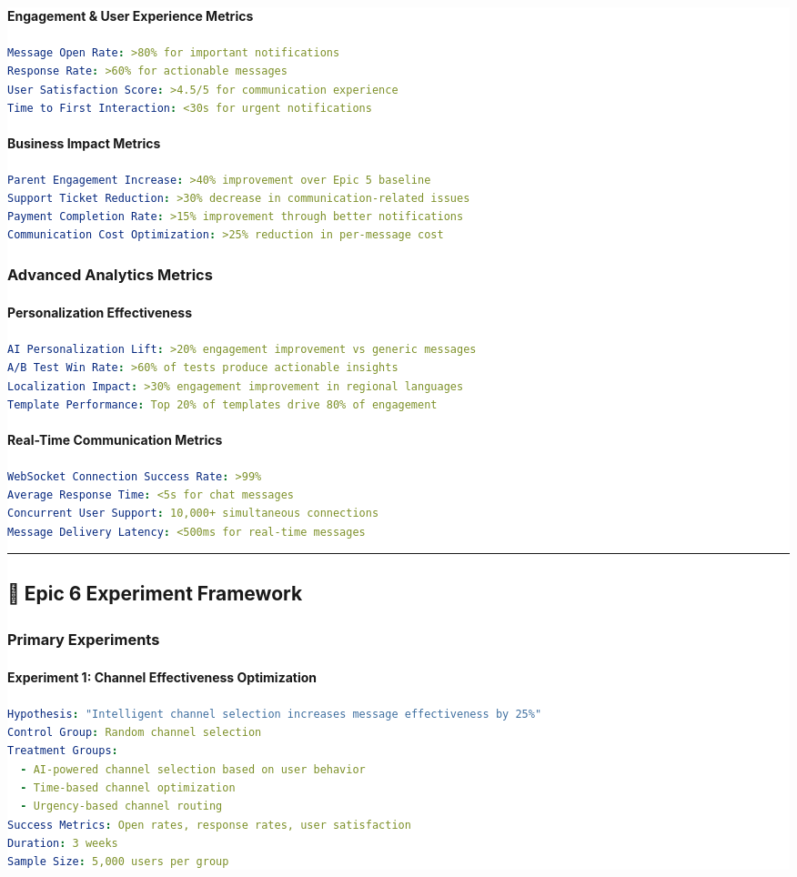 #### Engagement & User Experience Metrics
```yaml
Message Open Rate: >80% for important notifications
Response Rate: >60% for actionable messages
User Satisfaction Score: >4.5/5 for communication experience
Time to First Interaction: <30s for urgent notifications
```

#### Business Impact Metrics
```yaml
Parent Engagement Increase: >40% improvement over Epic 5 baseline
Support Ticket Reduction: >30% decrease in communication-related issues
Payment Completion Rate: >15% improvement through better notifications
Communication Cost Optimization: >25% reduction in per-message cost
```

### Advanced Analytics Metrics

#### Personalization Effectiveness
```yaml
AI Personalization Lift: >20% engagement improvement vs generic messages
A/B Test Win Rate: >60% of tests produce actionable insights
Localization Impact: >30% engagement improvement in regional languages
Template Performance: Top 20% of templates drive 80% of engagement
```

#### Real-Time Communication Metrics
```yaml
WebSocket Connection Success Rate: >99%
Average Response Time: <5s for chat messages
Concurrent User Support: 10,000+ simultaneous connections
Message Delivery Latency: <500ms for real-time messages
```

---

## 🧪 Epic 6 Experiment Framework

### Primary Experiments

#### Experiment 1: Channel Effectiveness Optimization
```yaml
Hypothesis: "Intelligent channel selection increases message effectiveness by 25%"
Control Group: Random channel selection
Treatment Groups: 
  - AI-powered channel selection based on user behavior
  - Time-based channel optimization
  - Urgency-based channel routing
Success Metrics: Open rates, response rates, user satisfaction
Duration: 3 weeks
Sample Size: 5,000 users per group
```
